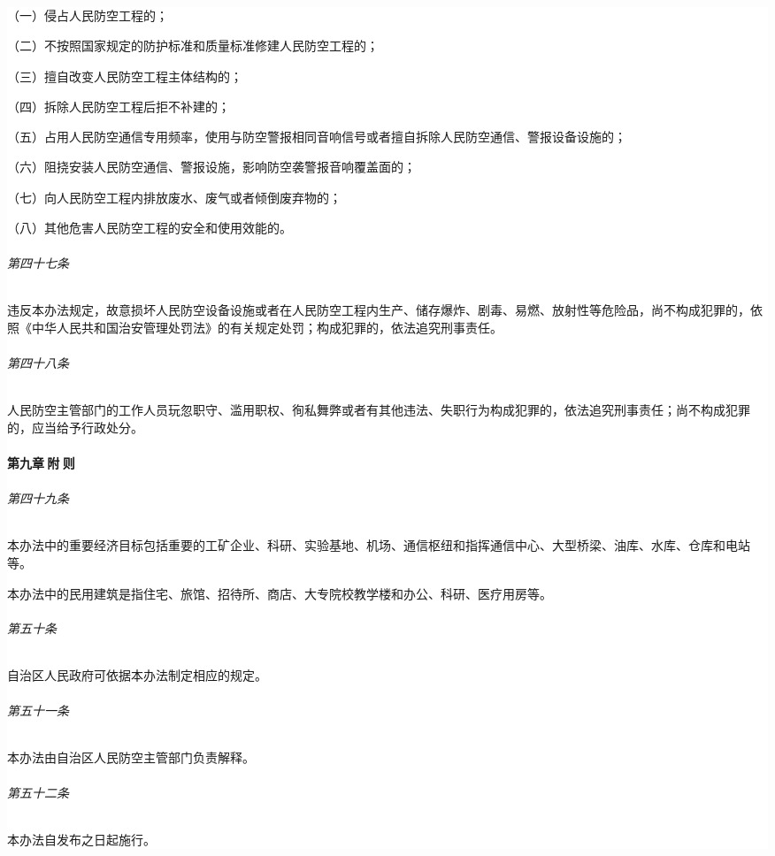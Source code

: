 （一）侵占人民防空工程的；

（二）不按照国家规定的防护标准和质量标准修建人民防空工程的；

（三）擅自改变人民防空工程主体结构的；

（四）拆除人民防空工程后拒不补建的；

（五）占用人民防空通信专用频率，使用与防空警报相同音响信号或者擅自拆除人民防空通信、警报设备设施的；

（六）阻挠安装人民防空通信、警报设施，影响防空袭警报音响覆盖面的；

（七）向人民防空工程内排放废水、废气或者倾倒废弃物的；

（八）其他危害人民防空工程的安全和使用效能的。

###### 第四十七条

违反本办法规定，故意损坏人民防空设备设施或者在人民防空工程内生产、储存爆炸、剧毒、易燃、放射性等危险品，尚不构成犯罪的，依照《中华人民共和国治安管理处罚法》的有关规定处罚；构成犯罪的，依法追究刑事责任。

###### 第四十八条

人民防空主管部门的工作人员玩忽职守、滥用职权、徇私舞弊或者有其他违法、失职行为构成犯罪的，依法追究刑事责任；尚不构成犯罪的，应当给予行政处分。

#### 第九章 附 则

###### 第四十九条

本办法中的重要经济目标包括重要的工矿企业、科研、实验基地、机场、通信枢纽和指挥通信中心、大型桥梁、油库、水库、仓库和电站等。

本办法中的民用建筑是指住宅、旅馆、招待所、商店、大专院校教学楼和办公、科研、医疗用房等。

###### 第五十条

自治区人民政府可依据本办法制定相应的规定。

###### 第五十一条

本办法由自治区人民防空主管部门负责解释。

###### 第五十二条

本办法自发布之日起施行。
